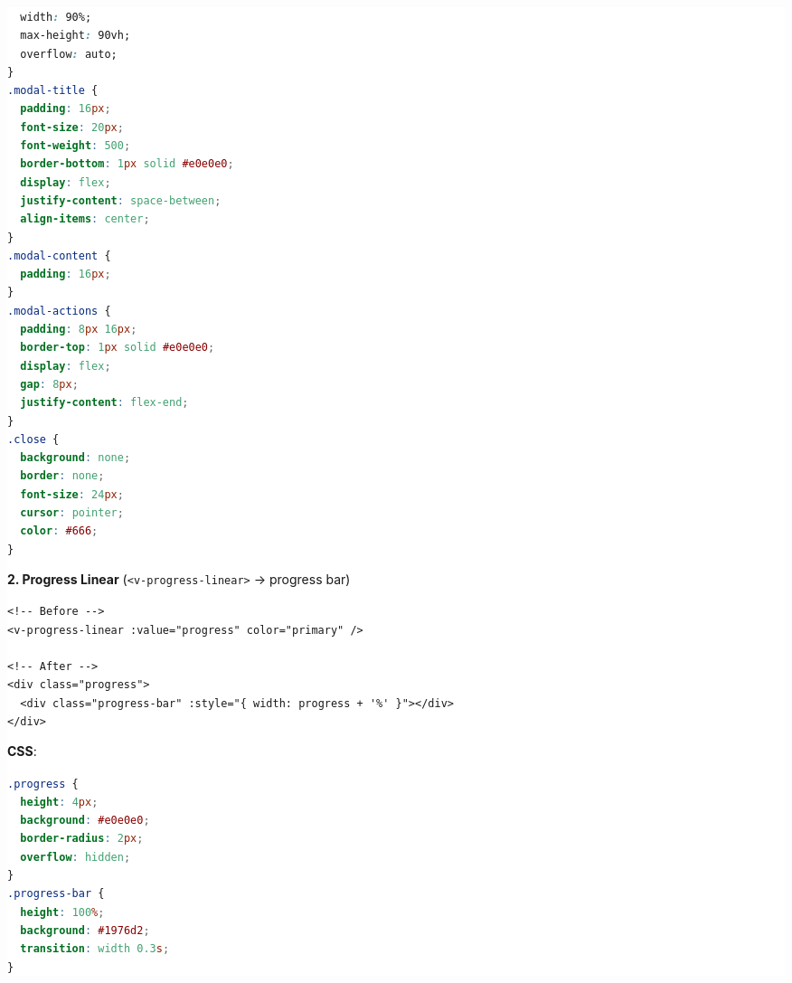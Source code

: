 ```css
  width: 90%;
  max-height: 90vh;
  overflow: auto;
}
.modal-title {
  padding: 16px;
  font-size: 20px;
  font-weight: 500;
  border-bottom: 1px solid #e0e0e0;
  display: flex;
  justify-content: space-between;
  align-items: center;
}
.modal-content {
  padding: 16px;
}
.modal-actions {
  padding: 8px 16px;
  border-top: 1px solid #e0e0e0;
  display: flex;
  gap: 8px;
  justify-content: flex-end;
}
.close {
  background: none;
  border: none;
  font-size: 24px;
  cursor: pointer;
  color: #666;
}
```

**2. Progress Linear** (`<v-progress-linear>` → progress bar)
```vue
<!-- Before -->
<v-progress-linear :value="progress" color="primary" />

<!-- After -->
<div class="progress">
  <div class="progress-bar" :style="{ width: progress + '%' }"></div>
</div>
```

**CSS**:
```css
.progress {
  height: 4px;
  background: #e0e0e0;
  border-radius: 2px;
  overflow: hidden;
}
.progress-bar {
  height: 100%;
  background: #1976d2;
  transition: width 0.3s;
}
```
